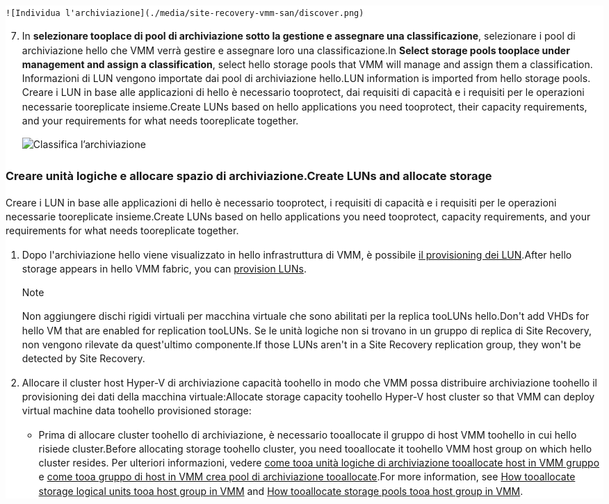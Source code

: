     ![Individua l'archiviazione](./media/site-recovery-vmm-san/discover.png)
7. <span data-ttu-id="7e0b5-207">In **selezionare tooplace di pool di archiviazione sotto la gestione e assegnare una classificazione**, selezionare i pool di archiviazione hello che VMM verrà gestire e assegnare loro una classificazione.</span><span class="sxs-lookup"><span data-stu-id="7e0b5-207">In **Select storage pools tooplace under management and assign a classification**, select hello storage pools that VMM will manage and assign them a classification.</span></span> <span data-ttu-id="7e0b5-208">Informazioni di LUN vengono importate dai pool di archiviazione hello.</span><span class="sxs-lookup"><span data-stu-id="7e0b5-208">LUN information is imported from hello storage pools.</span></span> <span data-ttu-id="7e0b5-209">Creare i LUN in base alle applicazioni di hello è necessario tooprotect, dai requisiti di capacità e i requisiti per le operazioni necessarie tooreplicate insieme.</span><span class="sxs-lookup"><span data-stu-id="7e0b5-209">Create LUNs based on hello applications you need tooprotect, their capacity requirements, and your requirements for what needs tooreplicate together.</span></span>

    ![Classifica l’archiviazione](./media/site-recovery-vmm-san/classify.png)

### <a name="create-luns-and-allocate-storage"></a><span data-ttu-id="7e0b5-211">Creare unità logiche e allocare spazio di archiviazione.</span><span class="sxs-lookup"><span data-stu-id="7e0b5-211">Create LUNs and allocate storage</span></span>

<span data-ttu-id="7e0b5-212">Creare i LUN in base alle applicazioni di hello è necessario tooprotect, i requisiti di capacità e i requisiti per le operazioni necessarie tooreplicate insieme.</span><span class="sxs-lookup"><span data-stu-id="7e0b5-212">Create LUNs based on hello applications you need tooprotect, capacity requirements, and your requirements for what needs tooreplicate together.</span></span>

1. <span data-ttu-id="7e0b5-213">Dopo l'archiviazione hello viene visualizzato in hello infrastruttura di VMM, è possibile [il provisioning dei LUN](https://technet.microsoft.com/en-us/system-center-docs/vmm/manage/manage-storage-host-groups#create-a-lun-in-vmm).</span><span class="sxs-lookup"><span data-stu-id="7e0b5-213">After hello storage appears in hello VMM fabric, you can [provision LUNs](https://technet.microsoft.com/en-us/system-center-docs/vmm/manage/manage-storage-host-groups#create-a-lun-in-vmm).</span></span>

     > [!NOTE]
     > <span data-ttu-id="7e0b5-214">Non aggiungere dischi rigidi virtuali per macchina virtuale che sono abilitati per la replica tooLUNs hello.</span><span class="sxs-lookup"><span data-stu-id="7e0b5-214">Don't add VHDs for hello VM that are enabled for replication tooLUNs.</span></span> <span data-ttu-id="7e0b5-215">Se le unità logiche non si trovano in un gruppo di replica di Site Recovery, non vengono rilevate da quest'ultimo componente.</span><span class="sxs-lookup"><span data-stu-id="7e0b5-215">If those LUNs aren't in a Site Recovery replication group, they won't be detected by Site Recovery.</span></span>
     >

2. <span data-ttu-id="7e0b5-216">Allocare il cluster host Hyper-V di archiviazione capacità toohello in modo che VMM possa distribuire archiviazione toohello il provisioning dei dati della macchina virtuale:</span><span class="sxs-lookup"><span data-stu-id="7e0b5-216">Allocate storage capacity toohello Hyper-V host cluster so that VMM can deploy virtual machine data toohello provisioned storage:</span></span>

   * <span data-ttu-id="7e0b5-217">Prima di allocare cluster toohello di archiviazione, è necessario tooallocate il gruppo di host VMM toohello in cui hello risiede cluster.</span><span class="sxs-lookup"><span data-stu-id="7e0b5-217">Before allocating storage toohello cluster, you need tooallocate it toohello VMM host group on which hello cluster resides.</span></span> <span data-ttu-id="7e0b5-218">Per ulteriori informazioni, vedere [come tooa unità logiche di archiviazione tooallocate host in VMM gruppo](https://technet.microsoft.com/library/gg610686.aspx) e [come tooa gruppo di host in VMM crea pool di archiviazione tooallocate](https://technet.microsoft.com/library/gg610635.aspx).</span><span class="sxs-lookup"><span data-stu-id="7e0b5-218">For more information, see [How tooallocate storage logical units tooa host group in VMM](https://technet.microsoft.com/library/gg610686.aspx) and [How tooallocate storage pools tooa host group in VMM](https://technet.microsoft.com/library/gg610635.aspx).</span></span>